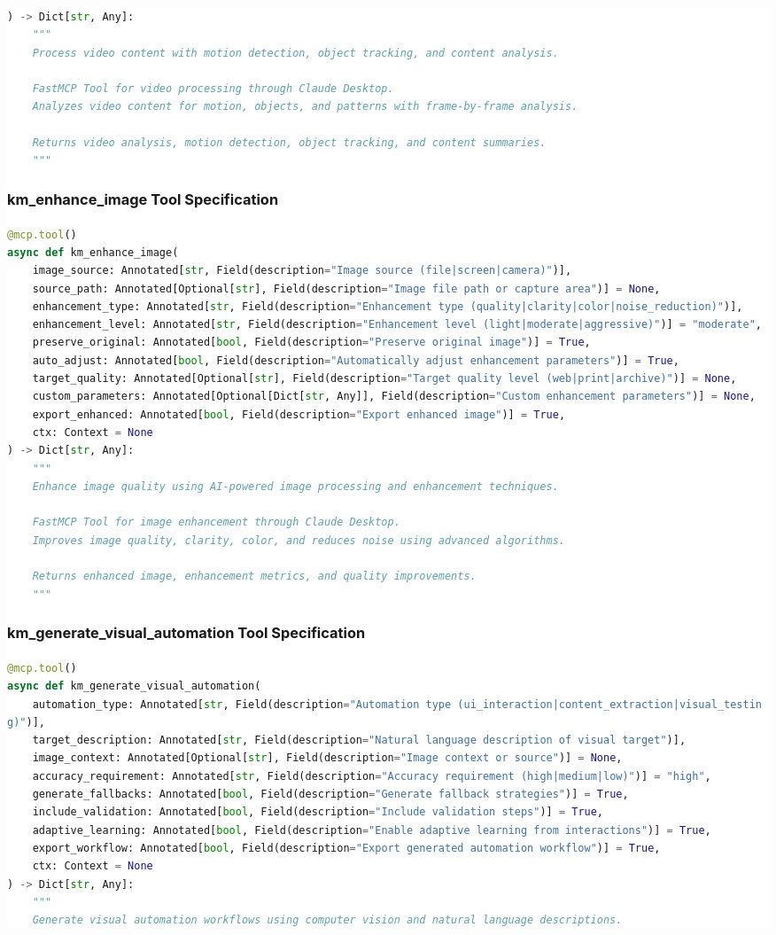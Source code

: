 ```python
) -> Dict[str, Any]:
    """
    Process video content with motion detection, object tracking, and content analysis.
    
    FastMCP Tool for video processing through Claude Desktop.
    Analyzes video content for motion, objects, and patterns with frame-by-frame analysis.
    
    Returns video analysis, motion detection, object tracking, and content summaries.
    """
```

### km_enhance_image Tool Specification
```python
@mcp.tool()
async def km_enhance_image(
    image_source: Annotated[str, Field(description="Image source (file|screen|camera)")],
    source_path: Annotated[Optional[str], Field(description="Image file path or capture area")] = None,
    enhancement_type: Annotated[str, Field(description="Enhancement type (quality|clarity|color|noise_reduction)")],
    enhancement_level: Annotated[str, Field(description="Enhancement level (light|moderate|aggressive)")] = "moderate",
    preserve_original: Annotated[bool, Field(description="Preserve original image")] = True,
    auto_adjust: Annotated[bool, Field(description="Automatically adjust enhancement parameters")] = True,
    target_quality: Annotated[Optional[str], Field(description="Target quality level (web|print|archive)")] = None,
    custom_parameters: Annotated[Optional[Dict[str, Any]], Field(description="Custom enhancement parameters")] = None,
    export_enhanced: Annotated[bool, Field(description="Export enhanced image")] = True,
    ctx: Context = None
) -> Dict[str, Any]:
    """
    Enhance image quality using AI-powered image processing and enhancement techniques.
    
    FastMCP Tool for image enhancement through Claude Desktop.
    Improves image quality, clarity, color, and reduces noise using advanced algorithms.
    
    Returns enhanced image, enhancement metrics, and quality improvements.
    """
```

### km_generate_visual_automation Tool Specification
```python
@mcp.tool()
async def km_generate_visual_automation(
    automation_type: Annotated[str, Field(description="Automation type (ui_interaction|content_extraction|visual_testing)")],
    target_description: Annotated[str, Field(description="Natural language description of visual target")],
    image_context: Annotated[Optional[str], Field(description="Image context or source")] = None,
    accuracy_requirement: Annotated[str, Field(description="Accuracy requirement (high|medium|low)")] = "high",
    generate_fallbacks: Annotated[bool, Field(description="Generate fallback strategies")] = True,
    include_validation: Annotated[bool, Field(description="Include validation steps")] = True,
    adaptive_learning: Annotated[bool, Field(description="Enable adaptive learning from interactions")] = True,
    export_workflow: Annotated[bool, Field(description="Export generated automation workflow")] = True,
    ctx: Context = None
) -> Dict[str, Any]:
    """
    Generate visual automation workflows using computer vision and natural language descriptions.
```